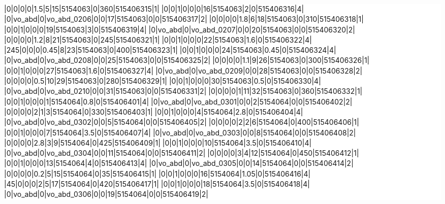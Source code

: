 |0|0|0|0|1.5|5|15|5154063|0|360|515406315|1|
|0|0|1|0|0|0|16|5154063|2|0|515406316|4|
|0|vo_abd|0|vo_abd_0206|0|0|17|5154063|0|0|515406317|2|
|0|0|0|0|1.8|6|18|5154063|0|310|515406318|1|
|0|0|1|0|0|0|19|5154063|3|0|515406319|4|
|0|vo_abd|0|vo_abd_0207|0|0|20|5154063|0|0|515406320|2|
|0|0|0|0|1.2|8|21|5154063|0|245|515406321|1|
|0|0|1|0|0|0|22|5154063|1.6|0|515406322|4|
|245|0|0|0|0.45|8|23|5154063|0|400|515406323|1|
|0|0|1|0|0|0|24|5154063|0.45|0|515406324|4|
|0|vo_abd|0|vo_abd_0208|0|0|25|5154063|0|0|515406325|2|
|0|0|0|0|1.1|9|26|5154063|0|300|515406326|1|
|0|0|1|0|0|0|27|5154063|1.6|0|515406327|4|
|0|vo_abd|0|vo_abd_0209|0|0|28|5154063|0|0|515406328|2|
|0|0|0|0|0.5|10|29|5154063|0|280|515406329|1|
|0|0|1|0|0|0|30|5154063|0.5|0|515406330|4|
|0|vo_abd|0|vo_abd_0210|0|0|31|5154063|0|0|515406331|2|
|0|0|0|0|1|11|32|5154063|0|360|515406332|1|
|0|0|1|0|0|0|1|5154064|0.8|0|515406401|4|
|0|vo_abd|0|vo_abd_0301|0|0|2|5154064|0|0|515406402|2|
|0|0|0|0|2|1|3|5154064|0|330|515406403|1|
|0|0|1|0|0|0|4|5154064|2.8|0|515406404|4|
|0|vo_abd|0|vo_abd_0302|0|0|5|5154064|0|0|515406405|2|
|0|0|0|0|2|2|6|5154064|0|400|515406406|1|
|0|0|1|0|0|0|7|5154064|3.5|0|515406407|4|
|0|vo_abd|0|vo_abd_0303|0|0|8|5154064|0|0|515406408|2|
|0|0|0|0|2.8|3|9|5154064|0|425|515406409|1|
|0|0|1|0|0|0|10|5154064|3.5|0|515406410|4|
|0|vo_abd|0|vo_abd_0304|0|0|11|5154064|0|0|515406411|2|
|0|0|0|0|3|4|12|5154064|0|450|515406412|1|
|0|0|1|0|0|0|13|5154064|4|0|515406413|4|
|0|vo_abd|0|vo_abd_0305|0|0|14|5154064|0|0|515406414|2|
|0|0|0|0|0.2|5|15|5154064|0|35|515406415|1|
|0|0|1|0|0|0|16|5154064|1.05|0|515406416|4|
|45|0|0|0|2|5|17|5154064|0|420|515406417|1|
|0|0|1|0|0|0|18|5154064|3.5|0|515406418|4|
|0|vo_abd|0|vo_abd_0306|0|0|19|5154064|0|0|515406419|2|